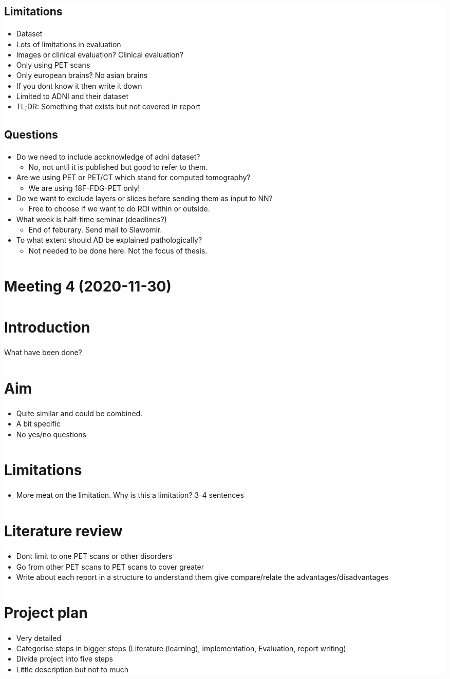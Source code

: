 ## Limitations
* Dataset
* Lots of limitations in evaluation
* Images or clinical evaluation? Clinical evaluation?
* Only using PET scans
* Only european brains? No asian brains
* If you dont know it then write it down
* Limited to ADNI and their dataset
* TL;DR: Something that exists but not covered in report

## Questions
* Do we need to include accknowledge of adni dataset?
	- No, not until it is published but good to refer to them.
* Are we using PET or PET/CT which stand for computed tomography?
	- We are using 18F-FDG-PET only!
* Do we want to exclude layers or slices before sending them as input to NN?
	- Free to choose if we want to do ROI within or outside.
* What week is half-time seminar (deadlines?)
	- End of feburary. Send mail to Slawomir.
* To what extent should AD be explained pathologically?
	- Not needed to be done here. Not the focus of thesis.
	
# Meeting 4 (2020-11-30)
# Introduction
What have been done?
# Aim 
* Quite similar and could be combined.
* A bit specific
* No yes/no questions
# Limitations
* More meat on the limitation. Why is this a limitation? 3-4 sentences

# Literature review
* Dont limit to one PET scans or other disorders
* Go from other PET scans to PET scans to cover greater
* Write about each report in a structure to understand them give compare/relate the advantages/disadvantages

# Project plan
* Very detailed
* Categorise steps in bigger steps (Literature (learning), implementation, Evaluation, report writing)
* Divide project into five steps 
* Little description but not to much
